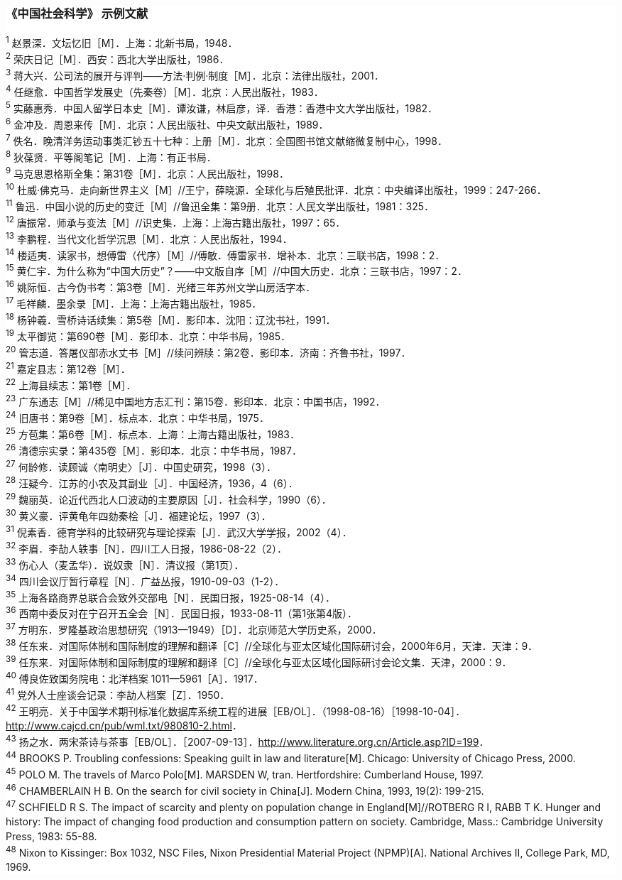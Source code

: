 


### 《中国社会科学》 示例文献



<sup>1</sup> 赵景深．文坛忆旧［M］．上海：北新书局，1948．<br>
<sup>2</sup> 荣庆日记［M］．西安：西北大学出版社，1986．<br>
<sup>3</sup> 蒋大兴．公司法的展开与评判——方法·判例·制度［M］．北京：法律出版社，2001．<br>
<sup>4</sup> 任继愈．中国哲学发展史（先秦卷）［M］．北京：人民出版社，1983．<br>
<sup>5</sup> 实藤惠秀．中国人留学日本史［M］．谭汝谦，林启彦，译．香港：香港中文大学出版社，1982．<br>
<sup>6</sup> 金冲及．周恩来传［M］．北京：人民出版社、中央文献出版社，1989．<br>
<sup>7</sup> 佚名．晚清洋务运动事类汇钞五十七种：上册［M］．北京：全国图书馆文献缩微复制中心，1998．<br>
<sup>8</sup> 狄葆贤．平等阁笔记［M］．上海：有正书局．<br>
<sup>9</sup> 马克思恩格斯全集：第31卷［M］．北京：人民出版社，1998．<br>
<sup>10</sup> 杜威·佛克马．走向新世界主义［M］//王宁，薛晓源．全球化与后殖民批评．北京：中央编译出版社，1999：247-266．<br>
<sup>11</sup> 鲁迅．中国小说的历史的变迁［M］//鲁迅全集：第9册．北京：人民文学出版社，1981：325．<br>
<sup>12</sup> 唐振常．师承与变法［M］//识史集．上海：上海古籍出版社，1997：65．<br>
<sup>13</sup> 李鹏程．当代文化哲学沉思［M］．北京：人民出版社，1994．<br>
<sup>14</sup> 楼适夷．读家书，想傅雷（代序）［M］//傅敏．傅雷家书．增补本．北京：三联书店，1998：2．<br>
<sup>15</sup> 黄仁宇．为什么称为“中国大历史”？——中文版自序［M］//中国大历史．北京：三联书店，1997：2．<br>
<sup>16</sup> 姚际恒．古今伪书考：第3卷［M］．光绪三年苏州文学山房活字本．<br>
<sup>17</sup> 毛祥麟．墨余录［M］．上海：上海古籍出版社，1985．<br>
<sup>18</sup> 杨钟羲．雪桥诗话续集：第5卷［M］．影印本．沈阳：辽沈书社，1991．<br>
<sup>19</sup> 太平御览：第690卷［M］．影印本．北京：中华书局，1985．<br>
<sup>20</sup> 管志道．答屠仪部赤水丈书［M］//续问辨牍：第2卷．影印本．济南：齐鲁书社，1997．<br>
<sup>21</sup> 嘉定县志：第12卷［M］．<br>
<sup>22</sup> 上海县续志：第1卷［M］．<br>
<sup>23</sup> 广东通志［M］//稀见中国地方志汇刊：第15卷．影印本．北京：中国书店，1992．<br>
<sup>24</sup> 旧唐书：第9卷［M］．标点本．北京：中华书局，1975．<br>
<sup>25</sup> 方苞集：第6卷［M］．标点本．上海：上海古籍出版社，1983．<br>
<sup>26</sup> 清德宗实录：第435卷［M］．影印本．北京：中华书局，1987．<br>
<sup>27</sup> 何龄修．读顾诚〈南明史〉［J］．中国史研究，1998（3）．<br>
<sup>28</sup> 汪疑今．江苏的小农及其副业［J］．中国经济，1936，4（6）．<br>
<sup>29</sup> 魏丽英．论近代西北人口波动的主要原因［J］．社会科学，1990（6）．<br>
<sup>30</sup> 黄义豪．评黄龟年四劾秦桧［J］．福建论坛，1997（3）．<br>
<sup>31</sup> 倪素香．德育学科的比较研究与理论探索［J］．武汉大学学报，2002（4）．<br>
<sup>32</sup> 李眉．李劼人轶事［N］．四川工人日报，1986-08-22（2）．<br>
<sup>33</sup> 伤心人（麦孟华）．说奴隶［N］．清议报（第1页）．<br>
<sup>34</sup> 四川会议厅暂行章程［N］．广益丛报，1910-09-03（1-2）．<br>
<sup>35</sup> 上海各路商界总联合会致外交部电［N］．民国日报，1925-08-14（4）．<br>
<sup>36</sup> 西南中委反对在宁召开五全会［N］．民国日报，1933-08-11（第1张第4版）．<br>
<sup>37</sup> 方明东．罗隆基政治思想研究（1913—1949）［D］．北京师范大学历史系，2000．<br>
<sup>38</sup> 任东来．对国际体制和国际制度的理解和翻译［C］//全球化与亚太区域化国际研讨会，2000年6月，天津．天津：9．<br>
<sup>39</sup> 任东来．对国际体制和国际制度的理解和翻译［C］//全球化与亚太区域化国际研讨会论文集．天津，2000：9．<br>
<sup>40</sup> 傅良佐致国务院电：北洋档案 1011—5961［A］．1917．<br>
<sup>41</sup> 党外人士座谈会记录：李劼人档案［Z］．1950．<br>
<sup>42</sup> 王明亮．关于中国学术期刊标准化数据库系统工程的进展［EB/OL］．（1998-08-16）［1998-10-04］．<a href="http://www.cajcd.cn/pub/wml.txt/980810-2.html">http://www.cajcd.cn/pub/wml.txt/980810-2.html</a>．<br>
<sup>43</sup> 扬之水．两宋茶诗与茶事［EB/OL］．［2007-09-13］．<a href="http://www.literature.org.cn/Article.asp?ID=199">http://www.literature.org.cn/Article.asp?ID=199</a>．<br>
<sup>44</sup> BROOKS P. Troubling confessions: Speaking guilt in law and literature[M]. Chicago: University of Chicago Press, 2000.<br>
<sup>45</sup> POLO M. The travels of Marco Polo[M]. MARSDEN W, tran. Hertfordshire: Cumberland House, 1997.<br>
<sup>46</sup> CHAMBERLAIN H B. On the search for civil society in China[J]. Modern China, 1993, 19(2): 199-215.<br>
<sup>47</sup> SCHFIELD R S. The impact of scarcity and plenty on population change in England[M]//ROTBERG R I, RABB T K. Hunger and history: The impact of changing food production and consumption pattern on society. Cambridge, Mass.: Cambridge University Press, 1983: 55-88.<br>
<sup>48</sup> Nixon to Kissinger: Box 1032, NSC Files, Nixon Presidential Material Project (NPMP)[A]. National Archives II, College Park, MD, 1969.<br>

